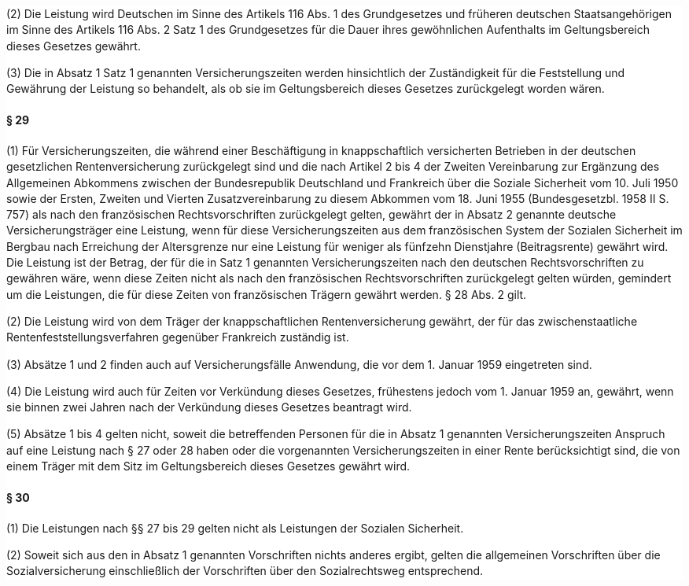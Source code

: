 (2) Die Leistung wird Deutschen im Sinne des Artikels 116 Abs. 1 des
Grundgesetzes und früheren deutschen Staatsangehörigen im Sinne des
Artikels 116 Abs. 2 Satz 1 des Grundgesetzes für die Dauer ihres
gewöhnlichen Aufenthalts im Geltungsbereich dieses Gesetzes gewährt.

(3) Die in Absatz 1 Satz 1 genannten Versicherungszeiten werden
hinsichtlich der Zuständigkeit für die Feststellung und Gewährung der
Leistung so behandelt, als ob sie im Geltungsbereich dieses Gesetzes
zurückgelegt worden wären.

#### § 29

(1) Für Versicherungszeiten, die während einer Beschäftigung in
knappschaftlich versicherten Betrieben in der deutschen gesetzlichen
Rentenversicherung zurückgelegt sind und die nach Artikel 2 bis 4 der
Zweiten Vereinbarung zur Ergänzung des Allgemeinen Abkommens zwischen
der Bundesrepublik Deutschland und Frankreich über die Soziale
Sicherheit vom 10. Juli 1950 sowie der Ersten, Zweiten und Vierten
Zusatzvereinbarung zu diesem Abkommen vom 18. Juni 1955
(Bundesgesetzbl. 1958 II S. 757) als nach den französischen
Rechtsvorschriften zurückgelegt gelten, gewährt der in Absatz 2
genannte deutsche Versicherungsträger eine Leistung, wenn für diese
Versicherungszeiten aus dem französischen System der Sozialen
Sicherheit im Bergbau nach Erreichung der Altersgrenze nur eine
Leistung für weniger als fünfzehn Dienstjahre (Beitragsrente) gewährt
wird. Die Leistung ist der Betrag, der für die in Satz 1 genannten
Versicherungszeiten nach den deutschen Rechtsvorschriften zu gewähren
wäre, wenn diese Zeiten nicht als nach den französischen
Rechtsvorschriften zurückgelegt gelten würden, gemindert um die
Leistungen, die für diese Zeiten von französischen Trägern gewährt
werden. § 28 Abs. 2 gilt.

(2) Die Leistung wird von dem Träger der knappschaftlichen
Rentenversicherung gewährt, der für das zwischenstaatliche
Rentenfeststellungsverfahren gegenüber Frankreich zuständig ist.

(3) Absätze 1 und 2 finden auch auf Versicherungsfälle Anwendung, die
vor dem 1. Januar 1959 eingetreten sind.

(4) Die Leistung wird auch für Zeiten vor Verkündung dieses Gesetzes,
frühestens jedoch vom 1. Januar 1959 an, gewährt, wenn sie binnen zwei
Jahren nach der Verkündung dieses Gesetzes beantragt wird.

(5) Absätze 1 bis 4 gelten nicht, soweit die betreffenden Personen für
die in Absatz 1 genannten Versicherungszeiten Anspruch auf eine
Leistung nach § 27 oder 28 haben oder die vorgenannten
Versicherungszeiten in einer Rente berücksichtigt sind, die von einem
Träger mit dem Sitz im Geltungsbereich dieses Gesetzes gewährt wird.

#### § 30

(1) Die Leistungen nach §§ 27 bis 29 gelten nicht als Leistungen der
Sozialen Sicherheit.

(2) Soweit sich aus den in Absatz 1 genannten Vorschriften nichts
anderes ergibt, gelten die allgemeinen Vorschriften über die
Sozialversicherung einschließlich der Vorschriften über den
Sozialrechtsweg entsprechend.
